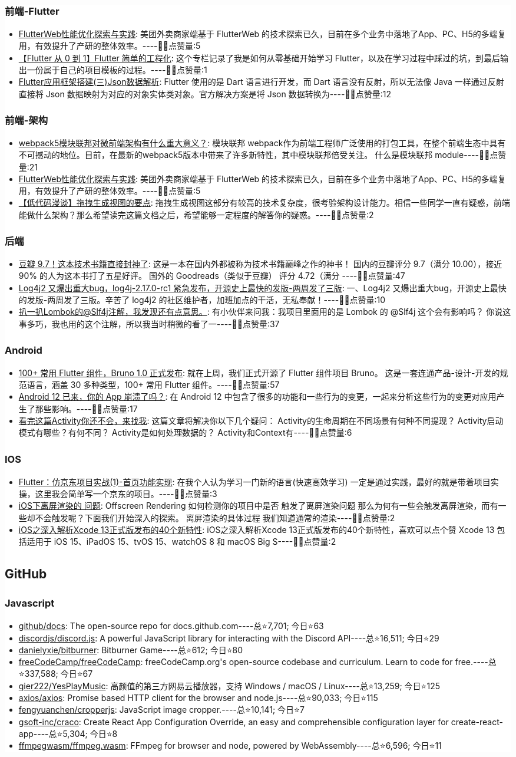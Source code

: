 ### 前端-Flutter 
- [FlutterWeb性能优化探索与实践](https://juejin.cn/post/7043700931480780831): 美团外卖商家端基于 FlutterWeb 的技术探索已久，目前在多个业务中落地了App、PC、H5的多端复用，有效提升了产研的整体效率。----👍🏻点赞量:5 
- [【Flutter 从 0 到 1】Flutter 简单的工程化](https://juejin.cn/post/7043739073529249805): 这个专栏记录了我是如何从零基础开始学习 Flutter，以及在学习过程中踩过的坑，到最后输出一份属于自己的项目模板的过程。----👍🏻点赞量:1 
- [Flutter应用框架搭建(三)Json数据解析](https://juejin.cn/post/7043721908801503269): Flutter 使用的是 Dart 语言进行开发，而 Dart 语言没有反射，所以无法像 Java 一样通过反射直接将 Json 数据映射为对应的对象实体类对象。官方解决方案是将 Json 数据转换为----👍🏻点赞量:12 

### 前端-架构 
- [webpack5模块联邦对微前端架构有什么重大意义？](https://juejin.cn/post/7043661444302241806): 模块联邦 webpack作为前端工程师广泛使用的打包工具，在整个前端生态中具有不可撼动的地位。目前，在最新的webpack5版本中带来了许多新特性，其中模块联邦倍受关注。 什么是模块联邦 module----👍🏻点赞量:21 
- [FlutterWeb性能优化探索与实践](https://juejin.cn/post/7043700931480780831): 美团外卖商家端基于 FlutterWeb 的技术探索已久，目前在多个业务中落地了App、PC、H5的多端复用，有效提升了产研的整体效率。----👍🏻点赞量:5 
- [【低代码漫谈】拖拽生成视图的要点](https://juejin.cn/post/7043434382383644702): 拖拽生成视图这部分有较高的技术复杂度，很考验架构设计能力。相信一些同学一直有疑惑，前端能做什么架构？那么希望读完这篇文档之后，希望能够一定程度的解答你的疑惑。----👍🏻点赞量:2 

### 后端 
- [豆瓣 9.7！这本技术书籍直接封神了](https://juejin.cn/post/7043769270391537678): 这是一本在国内外都被称为技术书籍巅峰之作的神书！ 国内的豆瓣评分 9.7（满分 10.00），接近 90% 的人为这本书打了五星好评。 国外的 Goodreads（类似于豆瓣） 评分 4.72（满分 ----👍🏻点赞量:47 
- [Log4j2 又爆出重大bug，log4j-2.17.0-rc1 紧急发布，开源史上最快的发版-两周发了三版](https://juejin.cn/post/7043394294916317215): 一、Log4j2 又爆出重大bug，开源史上最快的发版-两周发了三版。辛苦了 log4j2 的社区维护者，加班加点的干活，无私奉献！----👍🏻点赞量:10 
- [扒一扒Lombok的@Slf4j注解，我发现还有点意思。](https://juejin.cn/post/7043640705348026375): 有小伙伴来问我：我项目里面用的是 Lombok 的 @Slf4j 这个会有影响吗？ 你说这事多巧，我也用的这个注解，所以我当时稍微的看了一----👍🏻点赞量:37 

### Android 
- [100+ 常用 Flutter 组件，Bruno 1.0 正式发布](https://juejin.cn/post/7043402293642788877): 就在上周，我们正式开源了 Flutter 组件项目 Bruno。 这是一套连通产品-设计-开发的规范语言，涵盖 30 多种类型，100+ 常用 Flutter 组件。----👍🏻点赞量:57 
- [Android 12 已来，你的 App 崩溃了吗？](https://juejin.cn/post/7043582179103735821): 在 Android 12 中包含了很多的功能和一些行为的变更，一起来分析这些行为的变更对应用产生了那些影响。----👍🏻点赞量:17 
- [看完这篇Activity你还不会，来找我](https://juejin.cn/post/7043740021815246878): 这篇文章将解决你以下几个疑问： Activity的生命周期在不同场景有何种不同提现？ Activity启动模式有哪些？有何不同？ Activity是如何处理数据的？ Activity和Context有----👍🏻点赞量:6 

### IOS 
- [Flutter：仿京东项目实战(1)-首页功能实现](https://juejin.cn/post/7043971307867734023): 在我个人认为学习一门新的语言(快速高效学习) 一定是通过实践，最好的就是带着项目实操，这里我会简单写一个京东的项目。----👍🏻点赞量:3 
- [iOS下离屏渲染的 问题](https://juejin.cn/post/7043676783735996424): Offscreen Rendering 如何检测你的项目中是否 触发了离屏渲染问题 那么为何有一些会触发离屏渲染，而有一些却不会触发呢？下面我们开始深入的探索。 离屏渲染的具体过程 我们知道通常的渲染----👍🏻点赞量:2 
- [iOS之深入解析Xcode 13正式版发布的40个新特性](https://juejin.cn/post/7044047370744496165): iOS之深入解析Xcode 13正式版发布的40个新特性，喜欢可以点个赞 Xcode 13 包括适用于 iOS 15、iPadOS 15、tvOS 15、watchOS 8 和 macOS Big S----👍🏻点赞量:2 


## GitHub 
### Javascript 
- [github/docs](https://github.com/github/docs): The open-source repo for docs.github.com----总⭐️7,701; 今日⭐️63 
- [discordjs/discord.js](https://github.com/discordjs/discord.js): A powerful JavaScript library for interacting with the Discord API----总⭐️16,511; 今日⭐️29 
- [danielyxie/bitburner](https://github.com/danielyxie/bitburner): Bitburner Game----总⭐️612; 今日⭐️80 
- [freeCodeCamp/freeCodeCamp](https://github.com/freeCodeCamp/freeCodeCamp): freeCodeCamp.org's open-source codebase and curriculum. Learn to code for free.----总⭐️337,588; 今日⭐️67 
- [qier222/YesPlayMusic](https://github.com/qier222/YesPlayMusic): 高颜值的第三方网易云播放器，支持 Windows / macOS / Linux----总⭐️13,259; 今日⭐️125 
- [axios/axios](https://github.com/axios/axios): Promise based HTTP client for the browser and node.js----总⭐️90,033; 今日⭐️115 
- [fengyuanchen/cropperjs](https://github.com/fengyuanchen/cropperjs): JavaScript image cropper.----总⭐️10,141; 今日⭐️7 
- [gsoft-inc/craco](https://github.com/gsoft-inc/craco): Create React App Configuration Override, an easy and comprehensible configuration layer for create-react-app----总⭐️5,304; 今日⭐️8 
- [ffmpegwasm/ffmpeg.wasm](https://github.com/ffmpegwasm/ffmpeg.wasm): FFmpeg for browser and node, powered by WebAssembly----总⭐️6,596; 今日⭐️11 